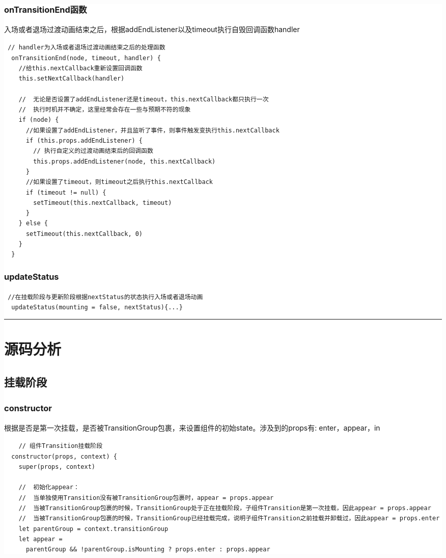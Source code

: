### onTransitionEnd函数 ###
入场或者退场过渡动画结束之后，根据addEndListener以及timeout执行自毁回调函数handler

	 // handler为入场或者退场过渡动画结束之后的处理函数
	  onTransitionEnd(node, timeout, handler) {
	    //给this.nextCallback重新设置回调函数
	    this.setNextCallback(handler)
	
	    //  无论是否设置了addEndListener还是timeout，this.nextCallback都只执行一次
	    //  执行时机并不确定，这里经常会存在一些与预期不符的现象
	    if (node) {
	      //如果设置了addEndListener，并且监听了事件，则事件触发变执行this.nextCallback
	      if (this.props.addEndListener) {
	        // 执行自定义的过渡动画结束后的回调函数
	        this.props.addEndListener(node, this.nextCallback)
	      }
	      //如果设置了timeout，则timeout之后执行this.nextCallback
	      if (timeout != null) {
	        setTimeout(this.nextCallback, timeout)
	      }
	    } else {
	      setTimeout(this.nextCallback, 0)
	    }
	  }

### updateStatus ###

	 //在挂载阶段与更新阶段根据nextStatus的状态执行入场或者退场动画
	  updateStatus(mounting = false, nextStatus){...}

----------
# 源码分析 #
## 挂载阶段 ##
### constructor ###
根据是否是第一次挂载，是否被TransitionGroup包裹，来设置组件的初始state。涉及到的props有:
enter，appear，in


		// 组件Transition挂载阶段
	  constructor(props, context) {
	    super(props, context)
	
	    //  初始化appear：
	    //  当单独使用Transition没有被TransitionGroup包裹时，appear = props.appear
	    //  当被TransitionGroup包裹的时候，TransitionGroup处于正在挂载阶段，子组件Transition是第一次挂载，因此appear = props.appear
	    //  当被TransitionGroup包裹的时候，TransitionGroup已经挂载完成，说明子组件Transition之前挂载并卸载过，因此appear = props.enter
	    let parentGroup = context.transitionGroup
	    let appear =
	      parentGroup && !parentGroup.isMounting ? props.enter : props.appear
	